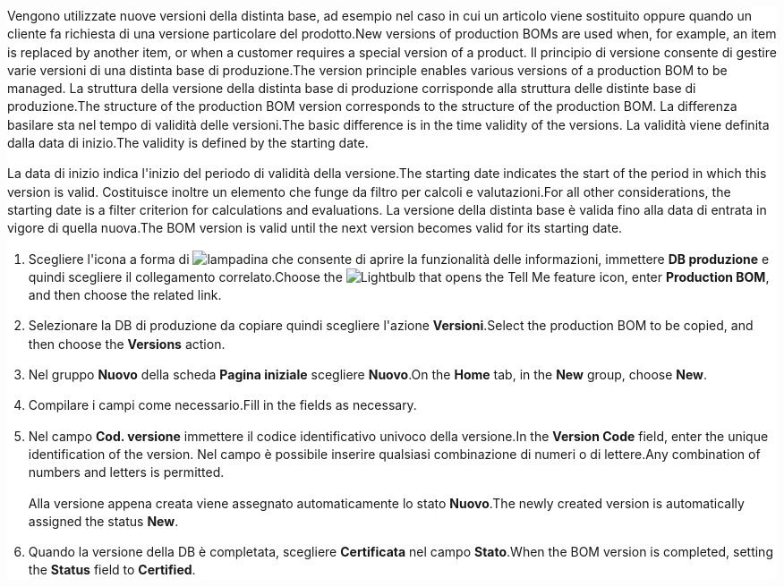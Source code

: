 <span data-ttu-id="6eac1-140">Vengono utilizzate nuove versioni della distinta base, ad esempio nel caso in cui un articolo viene sostituito oppure quando un cliente fa richiesta di una versione particolare del prodotto.</span><span class="sxs-lookup"><span data-stu-id="6eac1-140">New versions of production BOMs are used when, for example, an item is replaced by another item, or when a customer requires a special version of a product.</span></span> <span data-ttu-id="6eac1-141">Il principio di versione consente di gestire varie versioni di una distinta base di produzione.</span><span class="sxs-lookup"><span data-stu-id="6eac1-141">The version principle enables various versions of a production BOM to be managed.</span></span> <span data-ttu-id="6eac1-142">La struttura della versione della distinta base di produzione corrisponde alla struttura delle distinte base di produzione.</span><span class="sxs-lookup"><span data-stu-id="6eac1-142">The structure of the production BOM version corresponds to the structure of the production BOM.</span></span> <span data-ttu-id="6eac1-143">La differenza basilare sta nel tempo di validità delle versioni.</span><span class="sxs-lookup"><span data-stu-id="6eac1-143">The basic difference is in the time validity of the versions.</span></span> <span data-ttu-id="6eac1-144">La validità viene definita dalla data di inizio.</span><span class="sxs-lookup"><span data-stu-id="6eac1-144">The validity is defined by the starting date.</span></span>  

<span data-ttu-id="6eac1-145">La data di inizio indica l'inizio del periodo di validità della versione.</span><span class="sxs-lookup"><span data-stu-id="6eac1-145">The starting date indicates the start of the period in which this version is valid.</span></span> <span data-ttu-id="6eac1-146">Costituisce inoltre un elemento che funge da filtro per calcoli e valutazioni.</span><span class="sxs-lookup"><span data-stu-id="6eac1-146">For all other considerations, the starting date is a filter criterion for calculations and evaluations.</span></span> <span data-ttu-id="6eac1-147">La versione della distinta base è valida fino alla data di entrata in vigore di quella nuova.</span><span class="sxs-lookup"><span data-stu-id="6eac1-147">The BOM version is valid until the next version becomes valid for its starting date.</span></span>  

1.  <span data-ttu-id="6eac1-148">Scegliere l'icona a forma di ![lampadina che consente di aprire la funzionalità delle informazioni](media/ui-search/search_small.png "Informazioni sull'operazione che si desidera eseguire"), immettere **DB produzione** e quindi scegliere il collegamento correlato.</span><span class="sxs-lookup"><span data-stu-id="6eac1-148">Choose the ![Lightbulb that opens the Tell Me feature](media/ui-search/search_small.png "Tell me what you want to do") icon, enter **Production BOM**, and then choose the related link.</span></span>  
2.  <span data-ttu-id="6eac1-149">Selezionare la DB di produzione da copiare quindi scegliere l'azione **Versioni**.</span><span class="sxs-lookup"><span data-stu-id="6eac1-149">Select the production BOM to be copied, and then choose the **Versions** action.</span></span>  
3.  <span data-ttu-id="6eac1-150">Nel gruppo **Nuovo** della scheda **Pagina iniziale** scegliere **Nuovo**.</span><span class="sxs-lookup"><span data-stu-id="6eac1-150">On the **Home** tab, in the **New** group, choose **New**.</span></span>  
4. <span data-ttu-id="6eac1-151">Compilare i campi come necessario.</span><span class="sxs-lookup"><span data-stu-id="6eac1-151">Fill in the fields as necessary.</span></span>
5. <span data-ttu-id="6eac1-152">Nel campo **Cod. versione** immettere il codice identificativo univoco della versione.</span><span class="sxs-lookup"><span data-stu-id="6eac1-152">In the **Version Code** field, enter the unique identification of the version.</span></span> <span data-ttu-id="6eac1-153">Nel campo è possibile inserire qualsiasi combinazione di numeri o di lettere.</span><span class="sxs-lookup"><span data-stu-id="6eac1-153">Any combination of numbers and letters is permitted.</span></span>  

    <span data-ttu-id="6eac1-154">Alla versione appena creata viene assegnato automaticamente lo stato **Nuovo**.</span><span class="sxs-lookup"><span data-stu-id="6eac1-154">The newly created version is automatically assigned the status **New**.</span></span>
6. <span data-ttu-id="6eac1-155">Quando la versione della DB è completata, scegliere **Certificata** nel campo **Stato**.</span><span class="sxs-lookup"><span data-stu-id="6eac1-155">When the BOM version is completed, setting the **Status** field to **Certified**.</span></span>  
